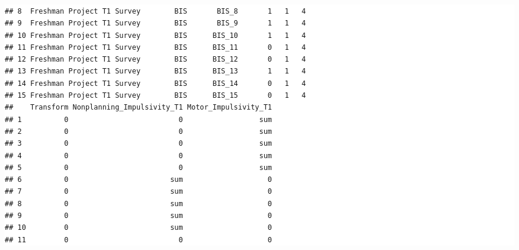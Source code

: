     ## 8  Freshman Project T1 Survey        BIS       BIS_8       1   1   4
    ## 9  Freshman Project T1 Survey        BIS       BIS_9       1   1   4
    ## 10 Freshman Project T1 Survey        BIS      BIS_10       1   1   4
    ## 11 Freshman Project T1 Survey        BIS      BIS_11       0   1   4
    ## 12 Freshman Project T1 Survey        BIS      BIS_12       0   1   4
    ## 13 Freshman Project T1 Survey        BIS      BIS_13       1   1   4
    ## 14 Freshman Project T1 Survey        BIS      BIS_14       0   1   4
    ## 15 Freshman Project T1 Survey        BIS      BIS_15       0   1   4
    ##    Transform Nonplanning_Impulsivity_T1 Motor_Impulsivity_T1
    ## 1          0                          0                  sum
    ## 2          0                          0                  sum
    ## 3          0                          0                  sum
    ## 4          0                          0                  sum
    ## 5          0                          0                  sum
    ## 6          0                        sum                    0
    ## 7          0                        sum                    0
    ## 8          0                        sum                    0
    ## 9          0                        sum                    0
    ## 10         0                        sum                    0
    ## 11         0                          0                    0